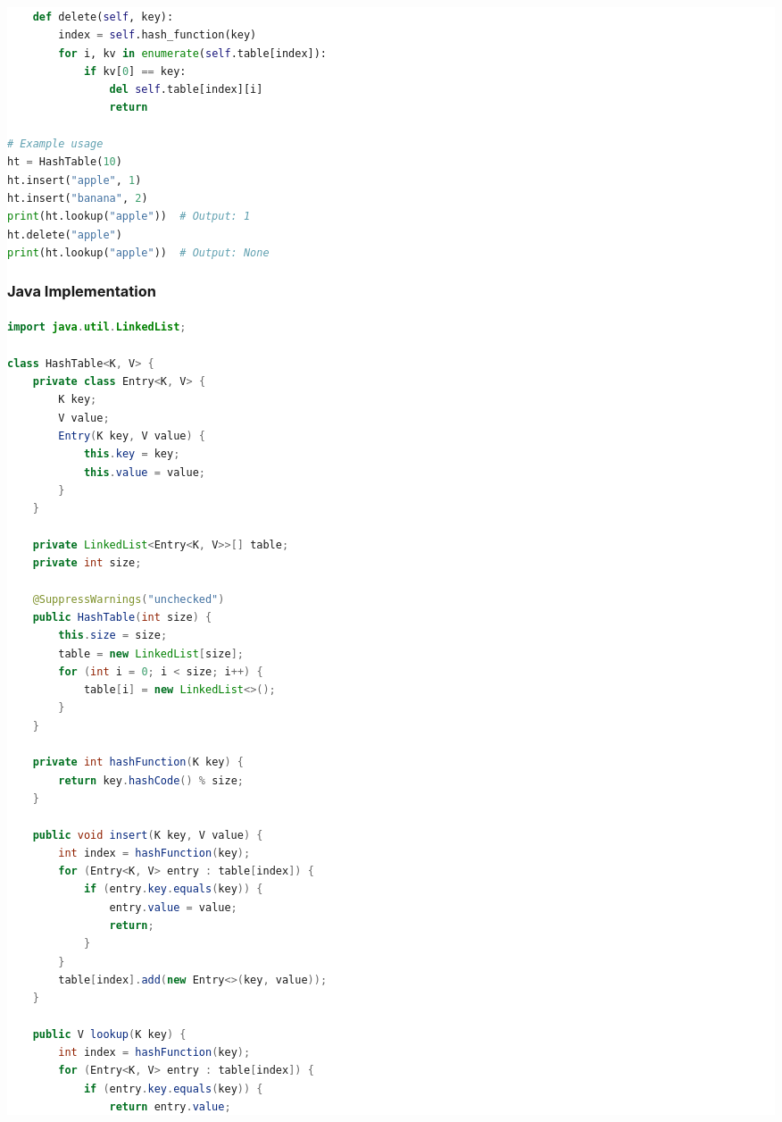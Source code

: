```python
    def delete(self, key):
        index = self.hash_function(key)
        for i, kv in enumerate(self.table[index]):
            if kv[0] == key:
                del self.table[index][i]
                return

# Example usage
ht = HashTable(10)
ht.insert("apple", 1)
ht.insert("banana", 2)
print(ht.lookup("apple"))  # Output: 1
ht.delete("apple")
print(ht.lookup("apple"))  # Output: None
```

### Java Implementation

```java
import java.util.LinkedList;

class HashTable<K, V> {
    private class Entry<K, V> {
        K key;
        V value;
        Entry(K key, V value) {
            this.key = key;
            this.value = value;
        }
    }

    private LinkedList<Entry<K, V>>[] table;
    private int size;

    @SuppressWarnings("unchecked")
    public HashTable(int size) {
        this.size = size;
        table = new LinkedList[size];
        for (int i = 0; i < size; i++) {
            table[i] = new LinkedList<>();
        }
    }

    private int hashFunction(K key) {
        return key.hashCode() % size;
    }

    public void insert(K key, V value) {
        int index = hashFunction(key);
        for (Entry<K, V> entry : table[index]) {
            if (entry.key.equals(key)) {
                entry.value = value;
                return;
            }
        }
        table[index].add(new Entry<>(key, value));
    }

    public V lookup(K key) {
        int index = hashFunction(key);
        for (Entry<K, V> entry : table[index]) {
            if (entry.key.equals(key)) {
                return entry.value;
```